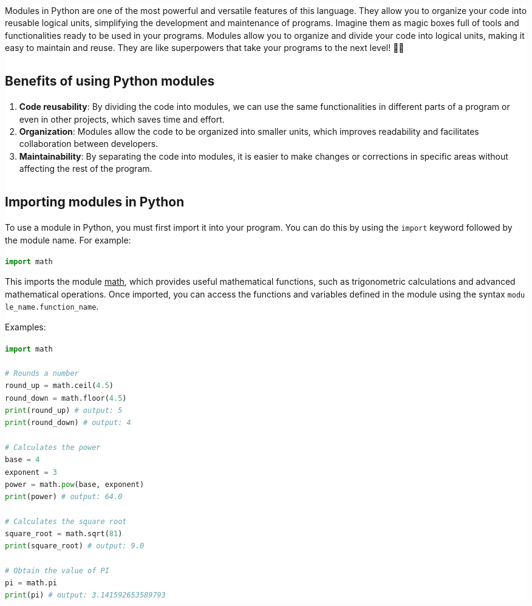 Modules in Python are one of the most powerful and versatile features of this language. They allow you to organize your code into reusable logical units, simplifying the development and maintenance of programs. Imagine them as magic boxes full of tools and functionalities ready to be used in your programs. Modules allow you to organize and divide your code into logical units, making it easy to maintain and reuse. They are like superpowers that take your programs to the next level! 💫🔧

## Benefits of using Python modules

1. **Code reusability**: By dividing the code into modules, we can use the same functionalities in different parts of a program or even in other projects, which saves time and effort.
2. **Organization**: Modules allow the code to be organized into smaller units, which improves readability and facilitates collaboration between developers.
3. **Maintainability**: By separating the code into modules, it is easier to make changes or corrections in specific areas without affecting the rest of the program.

## Importing modules in Python

To use a module in Python, you must first import it into your program. You can do this by using the `import` keyword followed by the module name. For example:

```py
import math
```

This imports the module [math](https://docs.python.org/es/3/library/math.html), which provides useful mathematical functions, such as trigonometric calculations and advanced mathematical operations. Once imported, you can access the functions and variables defined in the module using the syntax `module_name.function_name`.

Examples:

```py
import math

# Rounds a number
round_up = math.ceil(4.5)
round_down = math.floor(4.5)
print(round_up) # output: 5
print(round_down) # output: 4

# Calculates the power
base = 4
exponent = 3
power = math.pow(base, exponent)
print(power) # output: 64.0

# Calculates the square root
square_root = math.sqrt(81)
print(square_root) # output: 9.0

# Obtain the value of PI
pi = math.pi
print(pi) # output: 3.141592653589793
```
